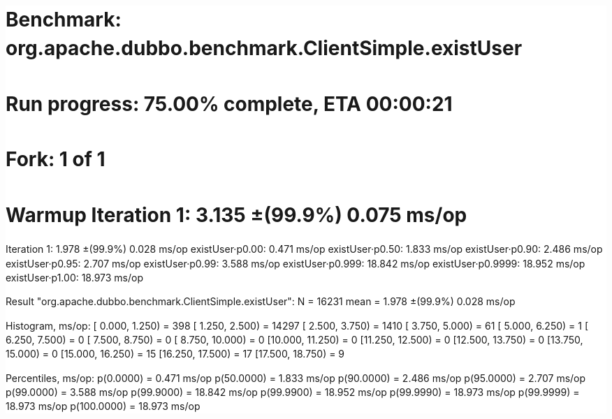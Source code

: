 # Benchmark: org.apache.dubbo.benchmark.ClientSimple.existUser

# Run progress: 75.00% complete, ETA 00:00:21
# Fork: 1 of 1
# Warmup Iteration   1: 3.135 ±(99.9%) 0.075 ms/op
Iteration   1: 1.978 ±(99.9%) 0.028 ms/op
                 existUser·p0.00:   0.471 ms/op
                 existUser·p0.50:   1.833 ms/op
                 existUser·p0.90:   2.486 ms/op
                 existUser·p0.95:   2.707 ms/op
                 existUser·p0.99:   3.588 ms/op
                 existUser·p0.999:  18.842 ms/op
                 existUser·p0.9999: 18.952 ms/op
                 existUser·p1.00:   18.973 ms/op



Result "org.apache.dubbo.benchmark.ClientSimple.existUser":
  N = 16231
  mean =      1.978 ±(99.9%) 0.028 ms/op

  Histogram, ms/op:
    [ 0.000,  1.250) = 398 
    [ 1.250,  2.500) = 14297 
    [ 2.500,  3.750) = 1410 
    [ 3.750,  5.000) = 61 
    [ 5.000,  6.250) = 1 
    [ 6.250,  7.500) = 0 
    [ 7.500,  8.750) = 0 
    [ 8.750, 10.000) = 0 
    [10.000, 11.250) = 0 
    [11.250, 12.500) = 0 
    [12.500, 13.750) = 0 
    [13.750, 15.000) = 0 
    [15.000, 16.250) = 15 
    [16.250, 17.500) = 17 
    [17.500, 18.750) = 9 

  Percentiles, ms/op:
      p(0.0000) =      0.471 ms/op
     p(50.0000) =      1.833 ms/op
     p(90.0000) =      2.486 ms/op
     p(95.0000) =      2.707 ms/op
     p(99.0000) =      3.588 ms/op
     p(99.9000) =     18.842 ms/op
     p(99.9900) =     18.952 ms/op
     p(99.9990) =     18.973 ms/op
     p(99.9999) =     18.973 ms/op
    p(100.0000) =     18.973 ms/op
